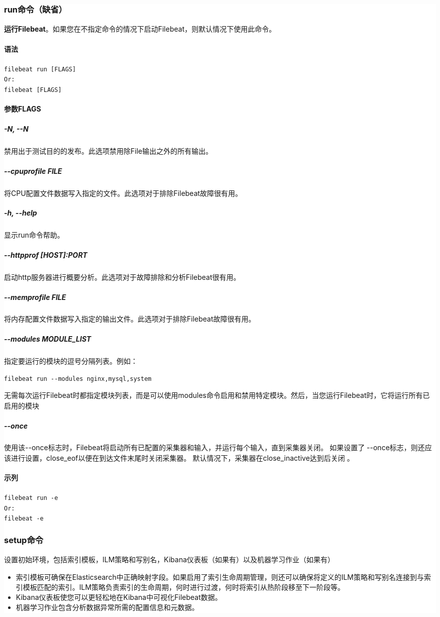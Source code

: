 ### run命令（缺省）
**运行Filebeat**。如果您在不指定命令的情况下启动Filebeat，则默认情况下使用此命令。

#### 语法
```
filebeat run [FLAGS]
Or:
filebeat [FLAGS]
```

#### 参数FLAGS
##### -N, --N
禁用出于测试目的的发布。此选项禁用除File输出之外的所有输出。

##### --cpuprofile FILE
将CPU配置文件数据写入指定的文件。此选项对于排除Filebeat故障很有用。

##### -h, --help
显示run命令帮助。

##### --httpprof [HOST]:PORT
启动http服务器进行概要分析。此选项对于故障排除和分析Filebeat很有用。

##### --memprofile FILE
将内存配置文件数据写入指定的输出文件。此选项对于排除Filebeat故障很有用。

##### --modules MODULE_LIST
指定要运行的模块的逗号分隔列表。例如：
```
filebeat run --modules nginx,mysql,system
```
无需每次运行Filebeat时都指定模块列表，而是可以使用modules命令启用和禁用特定模块。然后，当您运行Filebeat时，它将运行所有已启用的模块

##### --once
使用该--once标志时，Filebeat将启动所有已配置的采集器和输入，并运行每个输入，直到采集器关闭。
如果设置了 --once标志，则还应该进行设置，close_eof以便在到达文件末尾时关闭采集器。
默认情况下，采集器在close_inactive达到后关闭 。

#### 示列
```
filebeat run -e
Or:
filebeat -e
```

### setup命令
设置初始环境，包括索引模板，ILM策略和写别名，Kibana仪表板（如果有）以及机器学习作业（如果有）
+ 索引模板可确保在Elasticsearch中正确映射字段。如果启用了索引生命周期管理，则还可以确保将定义的ILM策略和写别名连接到与索引模板匹配的索引。ILM策略负责索引的生命周期，何时进行过渡，何时将索引从热阶段移至下一阶段等。
+ Kibana仪表板使您可以更轻松地在Kibana中可视化Filebeat数据。
+ 机器学习作业包含分析数据异常所需的配置信息和元数据。
